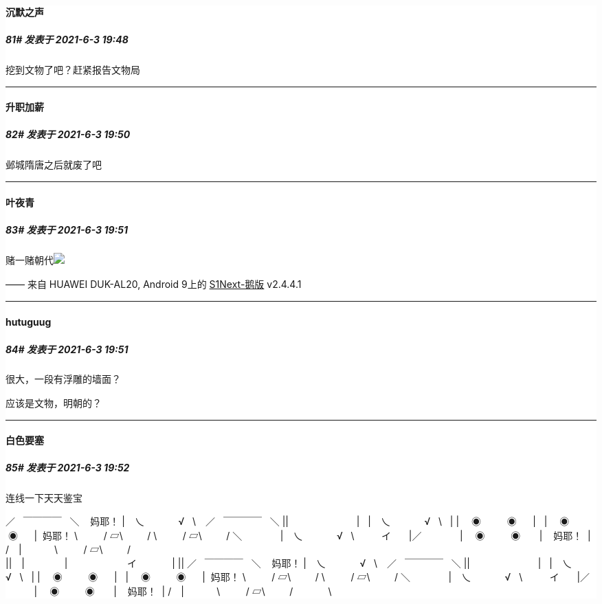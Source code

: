 ####  沉默之声  
##### 81#       发表于 2021-6-3 19:48


挖到文物了吧？赶紧报告文物局


*****

####  升职加薪  
##### 82#       发表于 2021-6-3 19:50


邺城隋唐之后就废了吧


*****

####  叶夜青  
##### 83#       发表于 2021-6-3 19:51


赌一赌朝代<img src="https://static.saraba1st.com/image/smiley/face2017/066.png" referrerpolicy="no-referrer">

—— 来自 HUAWEI DUK-AL20, Android 9上的 [S1Next-鹅版](https://github.com/ykrank/S1-Next/releases) v2.4.4.1


*****

####  hutuguug  
##### 84#       发表于 2021-6-3 19:51


很大，一段有浮雕的墙面？

应该是文物，明朝的？


*****

####  白色要塞  
##### 85#       发表于 2021-6-3 19:52


连线一下天天鉴宝

／   ￣￣￣￣   ＼    妈耶！
|　乀         　√   \　／   ￣￣￣￣   ＼
||　  　                |   |　乀         　√   \   |
|　 ◉　      ◉      |   |　 ◉　      ◉      |  妈耶！
\　      / ▱\         / \　      / ▱\         / 
＼　　       |　乀         　√   \          イ  　
|／　       　|　 ◉　      ◉       |    妈耶！  |
/　|            \　      / ▱\         /             \
||　|　　　    |                      イ             | ||
／   ￣￣￣￣   ＼    妈耶！
|　乀         　√   \　／   ￣￣￣￣   ＼
||　  　                |   |　乀         　√   \   |
|　 ◉　      ◉      |   |　 ◉　      ◉      |  妈耶！
\　      / ▱\         / \　      / ▱\         / 
＼　　       |　乀         　√   \          イ  　
|／　       　|　 ◉　      ◉       |    妈耶！  |
/　|            \　      / ▱\         /             \